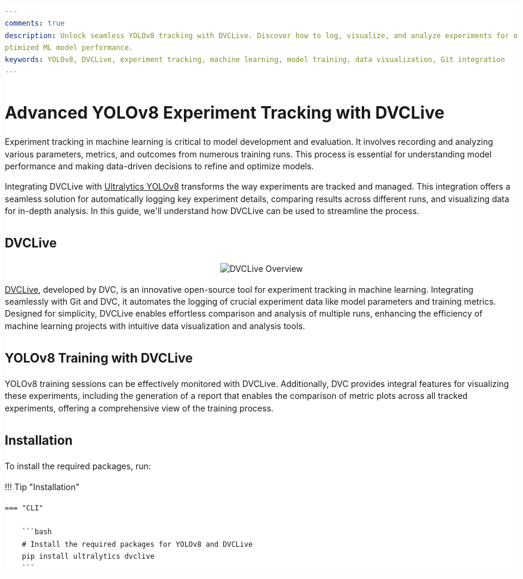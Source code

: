 ```yaml
---
comments: true
description: Unlock seamless YOLOv8 tracking with DVCLive. Discover how to log, visualize, and analyze experiments for optimized ML model performance.
keywords: YOLOv8, DVCLive, experiment tracking, machine learning, model training, data visualization, Git integration
---
```


# Advanced YOLOv8 Experiment Tracking with DVCLive

Experiment tracking in machine learning is critical to model development and evaluation. It involves recording and analyzing various parameters, metrics, and outcomes from numerous training runs. This process is essential for understanding model performance and making data-driven decisions to refine and optimize models.

Integrating DVCLive with [Ultralytics YOLOv8](https://ultralytics.com) transforms the way experiments are tracked and managed. This integration offers a seamless solution for automatically logging key experiment details, comparing results across different runs, and visualizing data for in-depth analysis. In this guide, we'll understand how DVCLive can be used to streamline the process.

## DVCLive

<p align="center">
  <img width="640" src="https://dvc.org/static/6daeb07124bab895bea3f4930e3116e9/aa619/dvclive-studio.webp" alt="DVCLive Overview">
</p>

[DVCLive](https://dvc.org/doc/dvclive), developed by DVC, is an innovative open-source tool for experiment tracking in machine learning. Integrating seamlessly with Git and DVC, it automates the logging of crucial experiment data like model parameters and training metrics. Designed for simplicity, DVCLive enables effortless comparison and analysis of multiple runs, enhancing the efficiency of machine learning projects with intuitive data visualization and analysis tools.

## YOLOv8 Training with DVCLive

YOLOv8 training sessions can be effectively monitored with DVCLive. Additionally, DVC provides integral features for visualizing these experiments, including the generation of a report that enables the comparison of metric plots across all tracked experiments, offering a comprehensive view of the training process.

## Installation

To install the required packages, run:

!!! Tip "Installation"

    === "CLI"

        ```bash
        # Install the required packages for YOLOv8 and DVCLive
        pip install ultralytics dvclive
        ```

